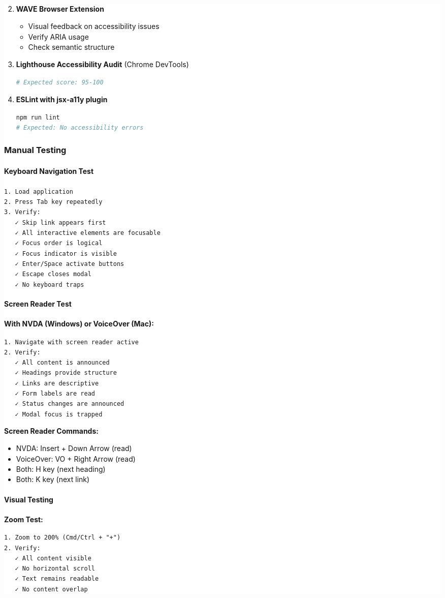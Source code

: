 2. **WAVE Browser Extension**
   - Visual feedback on accessibility issues
   - Verify ARIA usage
   - Check semantic structure

3. **Lighthouse Accessibility Audit** (Chrome DevTools)
   ```bash
   # Expected score: 95-100
   ```

4. **ESLint with jsx-a11y plugin**
   ```bash
   npm run lint
   # Expected: No accessibility errors
   ```

### Manual Testing

#### Keyboard Navigation Test
```
1. Load application
2. Press Tab key repeatedly
3. Verify:
   ✓ Skip link appears first
   ✓ All interactive elements are focusable
   ✓ Focus order is logical
   ✓ Focus indicator is visible
   ✓ Enter/Space activate buttons
   ✓ Escape closes modal
   ✓ No keyboard traps
```

#### Screen Reader Test

**With NVDA (Windows) or VoiceOver (Mac):**
```
1. Navigate with screen reader active
2. Verify:
   ✓ All content is announced
   ✓ Headings provide structure
   ✓ Links are descriptive
   ✓ Form labels are read
   ✓ Status changes are announced
   ✓ Modal focus is trapped
```

**Screen Reader Commands:**
- NVDA: Insert + Down Arrow (read)
- VoiceOver: VO + Right Arrow (read)
- Both: H key (next heading)
- Both: K key (next link)

#### Visual Testing

**Zoom Test:**
```
1. Zoom to 200% (Cmd/Ctrl + "+")
2. Verify:
   ✓ All content visible
   ✓ No horizontal scroll
   ✓ Text remains readable
   ✓ No content overlap
```
